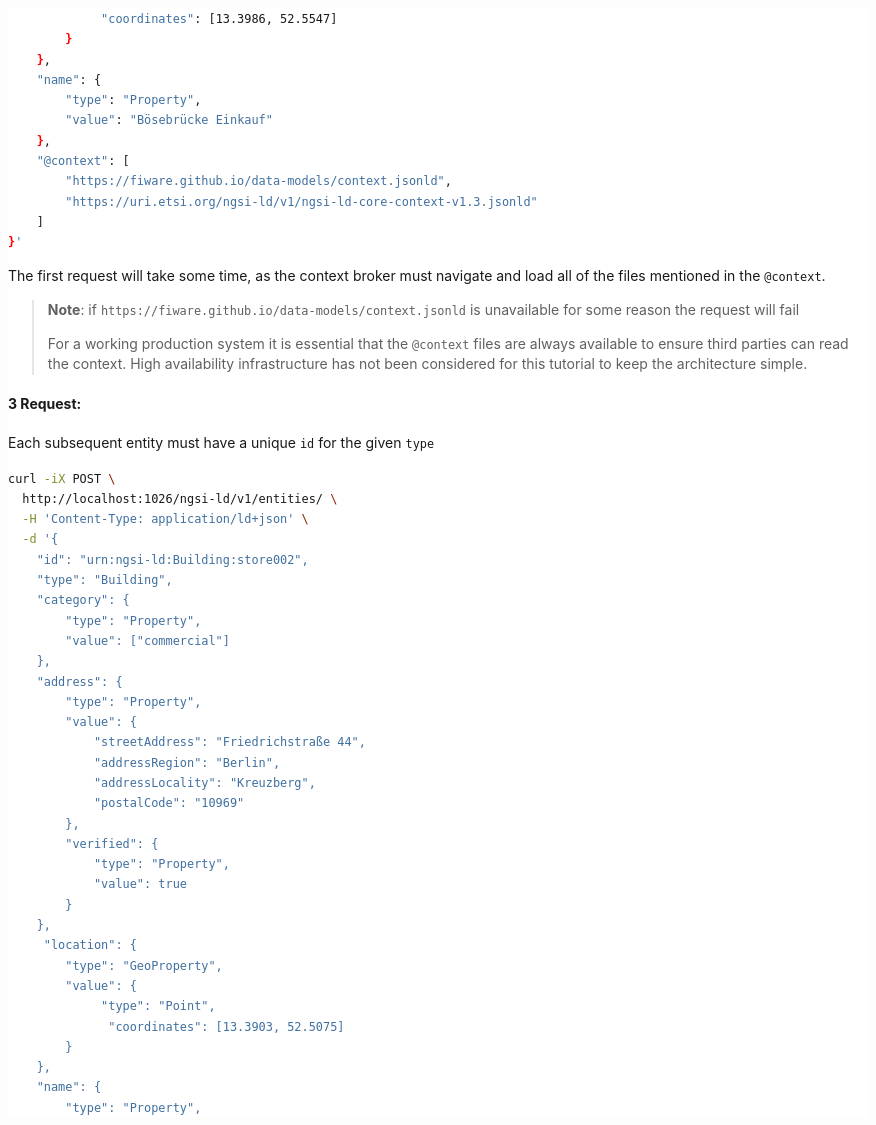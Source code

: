 ```bash
             "coordinates": [13.3986, 52.5547]
        }
    },
    "name": {
        "type": "Property",
        "value": "Bösebrücke Einkauf"
    },
    "@context": [
        "https://fiware.github.io/data-models/context.jsonld",
        "https://uri.etsi.org/ngsi-ld/v1/ngsi-ld-core-context-v1.3.jsonld"
    ]
}'
```

The first request will take some time, as the context broker must navigate and load all of the files mentioned in the
`@context`.

> **Note**: if `https://fiware.github.io/data-models/context.jsonld` is unavailable for some reason the request will
> fail
>
> For a working production system it is essential that the `@context` files are always available to ensure third parties
> can read the context. High availability infrastructure has not been considered for this tutorial to keep the
> architecture simple.

#### 3 Request:

Each subsequent entity must have a unique `id` for the given `type`

```bash
curl -iX POST \
  http://localhost:1026/ngsi-ld/v1/entities/ \
  -H 'Content-Type: application/ld+json' \
  -d '{
    "id": "urn:ngsi-ld:Building:store002",
    "type": "Building",
    "category": {
        "type": "Property",
        "value": ["commercial"]
    },
    "address": {
        "type": "Property",
        "value": {
            "streetAddress": "Friedrichstraße 44",
            "addressRegion": "Berlin",
            "addressLocality": "Kreuzberg",
            "postalCode": "10969"
        },
        "verified": {
            "type": "Property",
            "value": true
        }
    },
     "location": {
        "type": "GeoProperty",
        "value": {
             "type": "Point",
              "coordinates": [13.3903, 52.5075]
        }
    },
    "name": {
        "type": "Property",
```